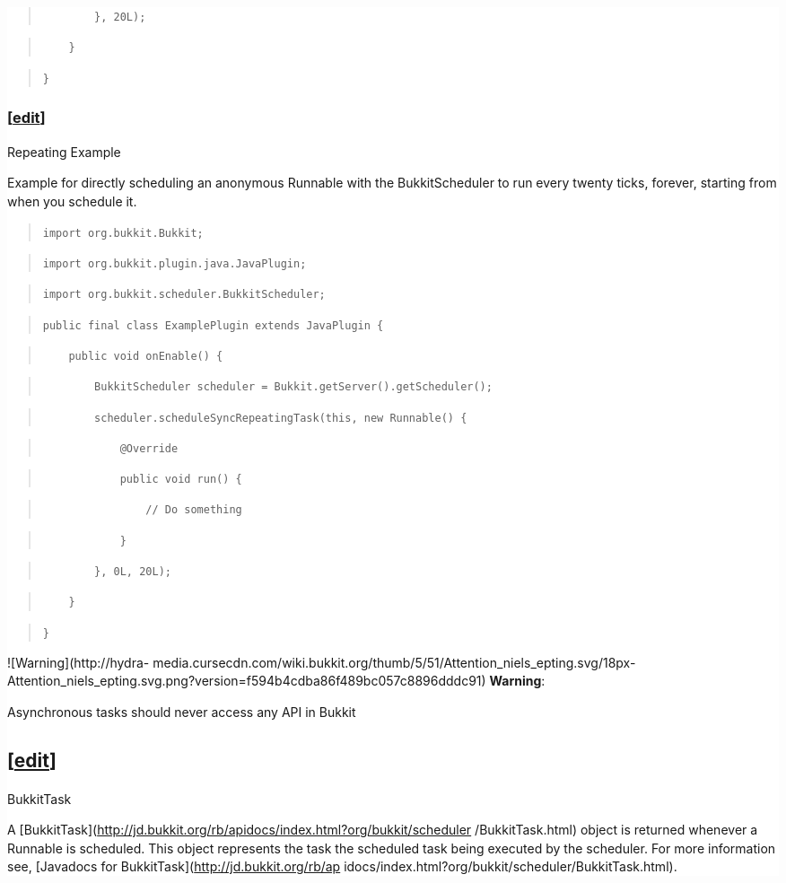 >             }, 20L);

>         }

>     }

### [[edit](/index.php?title=Scheduler_Programming&action=edit&section=11)]
Repeating Example

Example for directly scheduling an anonymous Runnable with the BukkitScheduler
to run every twenty ticks, forever, starting from when you schedule it.

>

>     import org.bukkit.Bukkit;

>     import org.bukkit.plugin.java.JavaPlugin;

>     import org.bukkit.scheduler.BukkitScheduler;

>

>     public final class ExamplePlugin extends JavaPlugin {

>         public void onEnable() {

>             BukkitScheduler scheduler = Bukkit.getServer().getScheduler();

>             scheduler.scheduleSyncRepeatingTask(this, new Runnable() {

>                 @Override

>                 public void run() {

>                     // Do something

>                 }

>             }, 0L, 20L);

>         }

>     }

![Warning](http://hydra-
media.cursecdn.com/wiki.bukkit.org/thumb/5/51/Attention_niels_epting.svg/18px-
Attention_niels_epting.svg.png?version=f594b4cdba86f489bc057c8896dddc91)
**Warning**:

Asynchronous tasks should never access any API in Bukkit

## [[edit](/index.php?title=Scheduler_Programming&action=edit&section=12)]
BukkitTask

A [BukkitTask](http://jd.bukkit.org/rb/apidocs/index.html?org/bukkit/scheduler
/BukkitTask.html) object is returned whenever a Runnable is scheduled. This
object represents the task the scheduled task being executed by the scheduler.
For more information see, [Javadocs for BukkitTask](http://jd.bukkit.org/rb/ap
idocs/index.html?org/bukkit/scheduler/BukkitTask.html).

